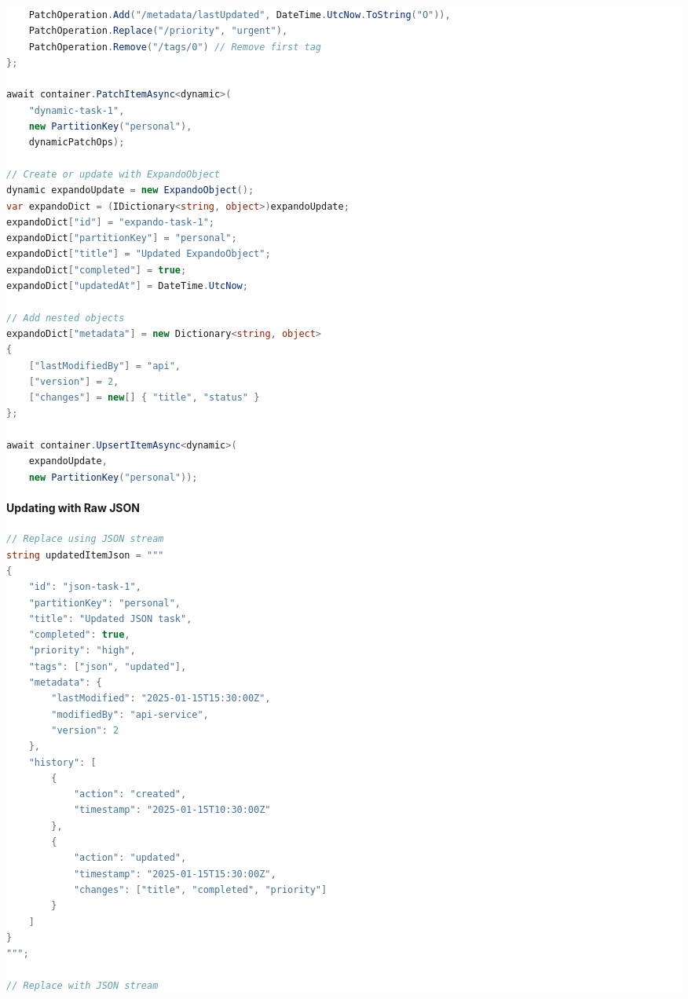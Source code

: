 ```csharp
    PatchOperation.Add("/metadata/lastUpdated", DateTime.UtcNow.ToString("O")),
    PatchOperation.Replace("/priority", "urgent"),
    PatchOperation.Remove("/tags/0") // Remove first tag
};

await container.PatchItemAsync<dynamic>(
    "dynamic-task-1", 
    new PartitionKey("personal"),
    dynamicPatchOps);

// Create or update with ExpandoObject
dynamic expandoUpdate = new ExpandoObject();
var expandoDict = (IDictionary<string, object>)expandoUpdate;
expandoDict["id"] = "expando-task-1";
expandoDict["partitionKey"] = "personal";
expandoDict["title"] = "Updated ExpandoObject";
expandoDict["completed"] = true;
expandoDict["updatedAt"] = DateTime.UtcNow;

// Add nested objects
expandoDict["metadata"] = new Dictionary<string, object>
{
    ["lastModifiedBy"] = "api",
    ["version"] = 2,
    ["changes"] = new[] { "title", "status" }
};

await container.UpsertItemAsync<dynamic>(
    expandoUpdate, 
    new PartitionKey("personal"));
```

#### Updating with Raw JSON

```csharp
// Replace using JSON stream
string updatedItemJson = """
{
    "id": "json-task-1",
    "partitionKey": "personal",
    "title": "Updated JSON task",
    "completed": true,
    "priority": "high",
    "tags": ["json", "updated"],
    "metadata": {
        "lastModified": "2025-01-15T15:30:00Z",
        "modifiedBy": "api-service",
        "version": 2
    },
    "history": [
        {
            "action": "created",
            "timestamp": "2025-01-15T10:30:00Z"
        },
        {
            "action": "updated", 
            "timestamp": "2025-01-15T15:30:00Z",
            "changes": ["title", "completed", "priority"]
        }
    ]
}
""";

// Replace with JSON stream
```